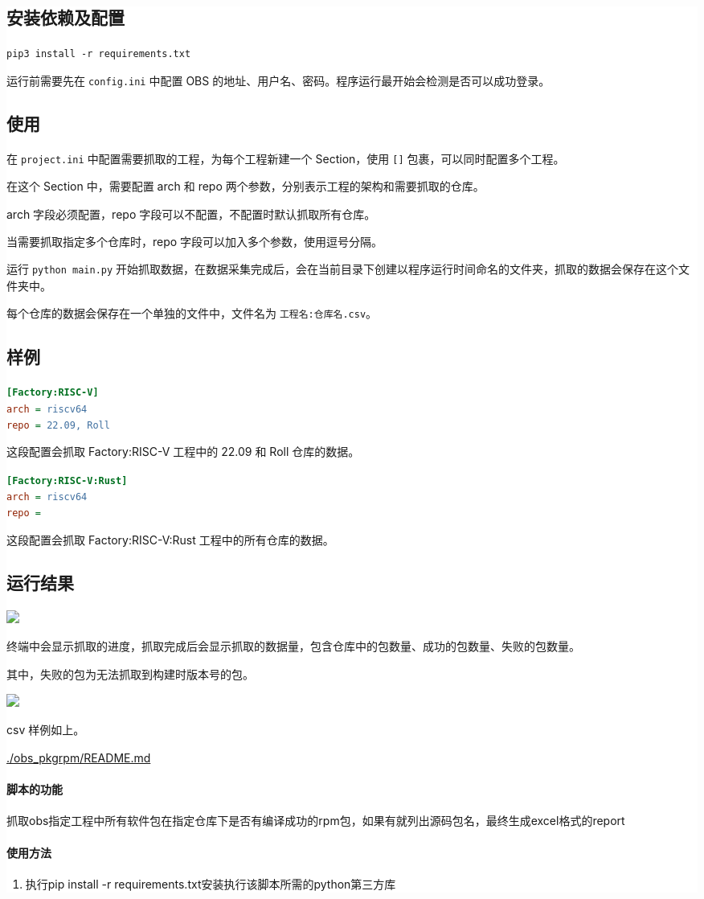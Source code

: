 ## 安装依赖及配置

`pip3 install -r requirements.txt `

运行前需要先在 `config.ini` 中配置 OBS 的地址、用户名、密码。程序运行最开始会检测是否可以成功登录。

## 使用

在 `project.ini` 中配置需要抓取的工程，为每个工程新建一个 Section，使用 `[]` 包裹，可以同时配置多个工程。

在这个 Section 中，需要配置 arch 和 repo 两个参数，分别表示工程的架构和需要抓取的仓库。

arch 字段必须配置，repo 字段可以不配置，不配置时默认抓取所有仓库。

当需要抓取指定多个仓库时，repo 字段可以加入多个参数，使用逗号分隔。

运行 `python main.py` 开始抓取数据，在数据采集完成后，会在当前目录下创建以程序运行时间命名的文件夹，抓取的数据会保存在这个文件夹中。

每个仓库的数据会保存在一个单独的文件中，文件名为 `工程名:仓库名.csv`。

## 样例

```ini
[Factory:RISC-V]
arch = riscv64
repo = 22.09, Roll
```
这段配置会抓取 Factory:RISC-V 工程中的 22.09 和 Roll 仓库的数据。

```ini
[Factory:RISC-V:Rust]
arch = riscv64
repo =
```
这段配置会抓取 Factory:RISC-V:Rust 工程中的所有仓库的数据。

## 运行结果

![](screenshot.png)

终端中会显示抓取的进度，抓取完成后会显示抓取的数据量，包含仓库中的包数量、成功的包数量、失败的包数量。

其中，失败的包为无法抓取到构建时版本号的包。

![](csv.png)

csv 样例如上。

[./obs_pkgrpm/README.md](./obs_pkgrpm/README.md)
#### 脚本的功能
抓取obs指定工程中所有软件包在指定仓库下是否有编译成功的rpm包，如果有就列出源码包名，最终生成excel格式的report

#### 使用方法
1. 执行pip install -r requirements.txt安装执行该脚本所需的python第三方库
